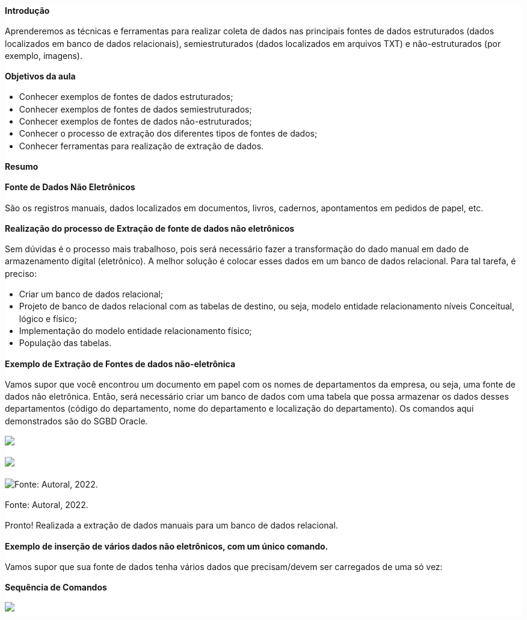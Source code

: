 
**Introdução**

Aprenderemos as técnicas e ferramentas para realizar coleta de dados nas principais fontes de dados estruturados (dados localizados em banco de dados relacionais), semiestruturados (dados localizados em arquivos TXT) e não-estruturados (por exemplo, imagens).

**Objetivos da aula**

- Conhecer exemplos de fontes de dados estruturados;
- Conhecer exemplos de fontes de dados semiestruturados;
- Conhecer exemplos de fontes de dados não-estruturados;
- Conhecer o processo de extração dos diferentes tipos de fontes de dados;
- Conhecer ferramentas para realização de extração de dados.

**Resumo**

**Fonte de Dados Não Eletrônicos**

São os registros manuais, dados localizados em documentos, livros, cadernos, apontamentos em pedidos de papel, etc.

**Realização do processo de Extração de fonte de dados não eletrônicos**

Sem dúvidas é o processo mais trabalhoso, pois será necessário fazer a transformação do dado manual em dado de armazenamento digital (eletrônico). A melhor solução é colocar esses dados em um banco de dados relacional. Para tal tarefa, é preciso:

- Criar um banco de dados relacional;
- Projeto de banco de dados relacional com as tabelas de destino, ou seja, modelo entidade relacionamento níveis Conceitual, lógico e físico;
- Implementação do modelo entidade relacionamento físico;
- População das tabelas.

**Exemplo de Extração de Fontes de dados não-eletrônica**

Vamos supor que você encontrou um documento em papel com os nomes de departamentos da empresa, ou seja, uma fonte de dados não eletrônica. Então, será necessário criar um banco de dados com uma tabela que possa armazenar os dados desses departamentos (código do departamento, nome do departamento e localização do departamento). Os comandos aqui demonstrados são do SGBD Oracle.

![](https://paperx-dex-assets.s3.sa-east-1.amazonaws.com/images/1674684234640-Rg2czIoirf.png)

![](https://paperx-dex-assets.s3.sa-east-1.amazonaws.com/images/1674684291341-KMoVfgEqkm.png)

![Fonte: Autoral, 2022.](https://paperx-dex-assets.s3.sa-east-1.amazonaws.com/images/1674684325060-kkUeIw2kPL.png "Fonte: Autoral, 2022.")

Fonte: Autoral, 2022.

Pronto! Realizada a extração de dados manuais para um banco de dados relacional.

**Exemplo de inserção de vários dados não eletrônicos, com um único comando.**

Vamos supor que sua fonte de dados tenha vários dados que precisam/devem ser carregados de uma só vez:

**Sequência de Comandos**

![](https://paperx-dex-assets.s3.sa-east-1.amazonaws.com/images/1674684457802-niIFWga4qA.png)
